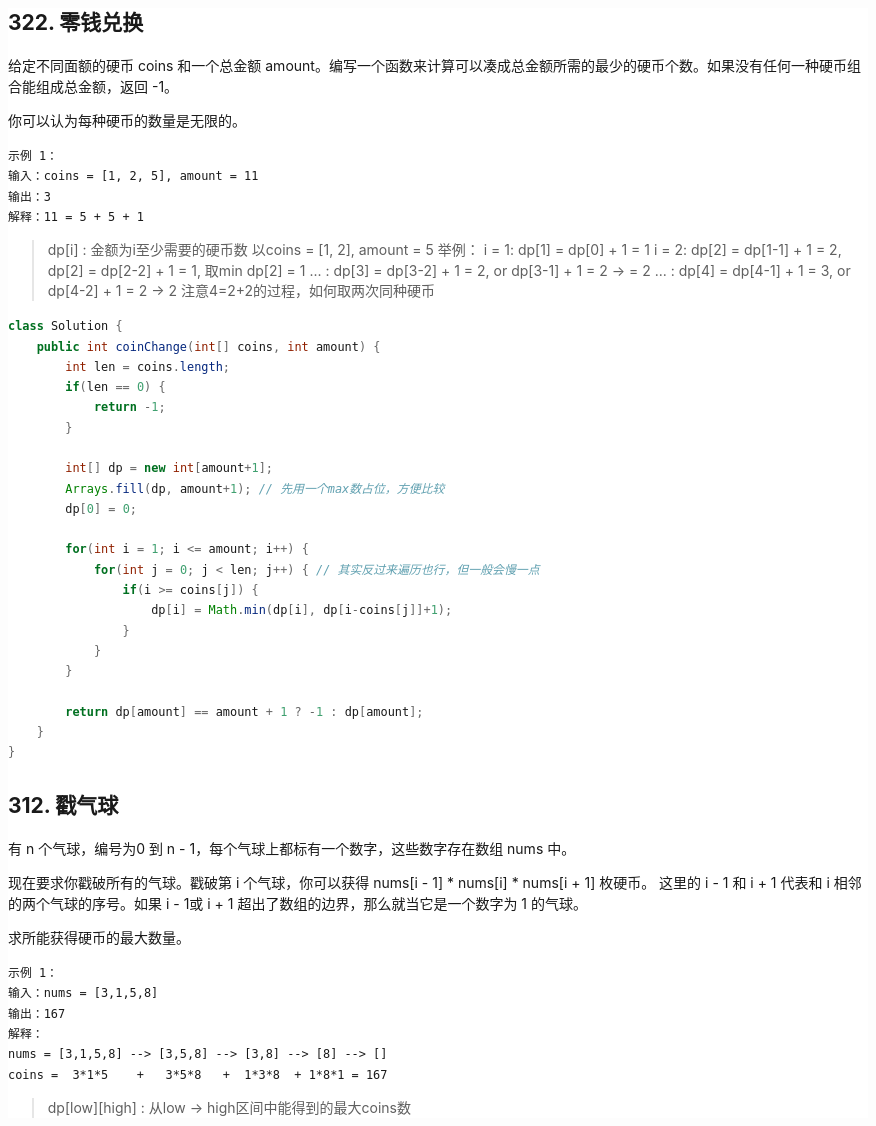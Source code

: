 ## 322. 零钱兑换
给定不同面额的硬币 coins 和一个总金额 amount。编写一个函数来计算可以凑成总金额所需的最少的硬币个数。如果没有任何一种硬币组合能组成总金额，返回 -1。

你可以认为每种硬币的数量是无限的。
```
示例 1：
输入：coins = [1, 2, 5], amount = 11
输出：3 
解释：11 = 5 + 5 + 1
```
> dp[i] : 金额为i至少需要的硬币数
以coins = [1, 2], amount = 5 举例：
i = 1: dp[1] = dp[0] + 1 = 1
i = 2: dp[2] = dp[1-1] + 1 = 2, dp[2] = dp[2-2] + 1 = 1, 取min dp[2] = 1
... : dp[3] = dp[3-2] + 1 = 2, or dp[3-1] + 1 = 2 -> = 2
... : dp[4] = dp[4-1] + 1 = 3, or dp[4-2] + 1 = 2 -> 2
注意4=2+2的过程，如何取两次同种硬币

```java
class Solution {
    public int coinChange(int[] coins, int amount) {
        int len = coins.length;
        if(len == 0) {
            return -1;
        }

        int[] dp = new int[amount+1];
        Arrays.fill(dp, amount+1); // 先用一个max数占位，方便比较
        dp[0] = 0;

        for(int i = 1; i <= amount; i++) {
            for(int j = 0; j < len; j++) { // 其实反过来遍历也行，但一般会慢一点
                if(i >= coins[j]) {
                    dp[i] = Math.min(dp[i], dp[i-coins[j]]+1); 
                }
            }
        }

        return dp[amount] == amount + 1 ? -1 : dp[amount];
    }
}
```
## 312. 戳气球
有 n 个气球，编号为0 到 n - 1，每个气球上都标有一个数字，这些数字存在数组 nums 中。

现在要求你戳破所有的气球。戳破第 i 个气球，你可以获得 nums[i - 1] * nums[i] * nums[i + 1] 枚硬币。 这里的 i - 1 和 i + 1 代表和 i 相邻的两个气球的序号。如果 i - 1或 i + 1 超出了数组的边界，那么就当它是一个数字为 1 的气球。

求所能获得硬币的最大数量。

```
示例 1：
输入：nums = [3,1,5,8]
输出：167
解释：
nums = [3,1,5,8] --> [3,5,8] --> [3,8] --> [8] --> []
coins =  3*1*5    +   3*5*8   +  1*3*8  + 1*8*1 = 167
```
> dp[low][high] : 从low -> high区间中能得到的最大coins数
